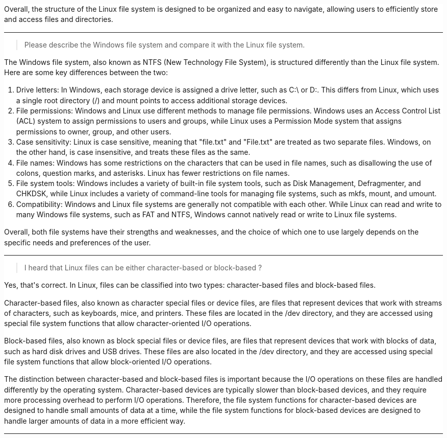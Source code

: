 Overall, the structure of the Linux file system is designed to be organized and easy to navigate, allowing users to efficiently store and access files and directories.

--- 
> Please describe the Windows file system and compare it with the Linux file system.

 
The Windows file system, also known as NTFS (New Technology File System), is structured differently than the Linux file system. Here are some key differences between the two: 

1. Drive letters: In Windows, each storage device is assigned a drive letter, such as C:\ or D:. This differs from Linux, which uses a single root directory (/) and mount points to access additional storage devices. 
2. File permissions: Windows and Linux use different methods to manage file permissions. Windows uses an Access Control List (ACL) system to assign permissions to users and groups, while Linux uses a Permission Mode system that assigns permissions to owner, group, and other users. 
3. Case sensitivity: Linux is case sensitive, meaning that "file.txt" and "File.txt" are treated as two separate files. Windows, on the other hand, is case insensitive, and treats these files as the same. 
4. File names: Windows has some restrictions on the characters that can be used in file names, such as disallowing the use of colons, question marks, and asterisks. Linux has fewer restrictions on file names. 
5. File system tools: Windows includes a variety of built-in file system tools, such as Disk Management, Defragmenter, and CHKDSK, while Linux includes a variety of command-line tools for managing file systems, such as mkfs, mount, and umount. 
6. Compatibility: Windows and Linux file systems are generally not compatible with each other. While Linux can read and write to many Windows file systems, such as FAT and NTFS, Windows cannot natively read or write to Linux file systems.

Overall, both file systems have their strengths and weaknesses, and the choice of which one to use largely depends on the specific needs and preferences of the user.

--- 
> I heard that Linux files can be either character-based or block-based ?

 
Yes, that's correct. In Linux, files can be classified into two types: character-based files and block-based files.

Character-based files, also known as character special files or device files, are files that represent devices that work with streams of characters, such as keyboards, mice, and printers. These files are located in the /dev directory, and they are accessed using special file system functions that allow character-oriented I/O operations.

Block-based files, also known as block special files or device files, are files that represent devices that work with blocks of data, such as hard disk drives and USB drives. These files are also located in the /dev directory, and they are accessed using special file system functions that allow block-oriented I/O operations.

The distinction between character-based and block-based files is important because the I/O operations on these files are handled differently by the operating system. Character-based devices are typically slower than block-based devices, and they require more processing overhead to perform I/O operations. Therefore, the file system functions for character-based devices are designed to handle small amounts of data at a time, while the file system functions for block-based devices are designed to handle larger amounts of data in a more efficient way.

---